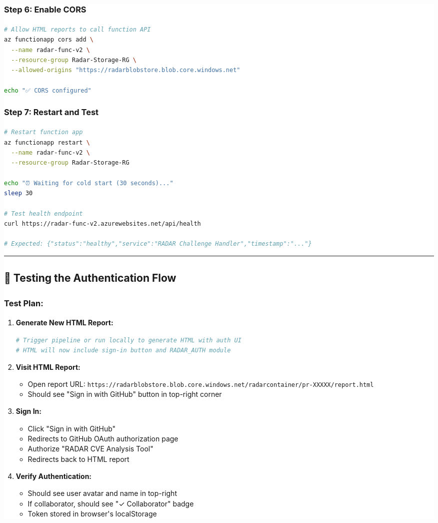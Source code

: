 ### Step 6: Enable CORS

```bash
# Allow HTML reports to call function API
az functionapp cors add \
  --name radar-func-v2 \
  --resource-group Radar-Storage-RG \
  --allowed-origins "https://radarblobstore.blob.core.windows.net"

echo "✅ CORS configured"
```

### Step 7: Restart and Test

```bash
# Restart function app
az functionapp restart \
  --name radar-func-v2 \
  --resource-group Radar-Storage-RG

echo "⏰ Waiting for cold start (30 seconds)..."
sleep 30

# Test health endpoint
curl https://radar-func-v2.azurewebsites.net/api/health

# Expected: {"status":"healthy","service":"RADAR Challenge Handler","timestamp":"..."}
```

---

## 🧪 Testing the Authentication Flow

### Test Plan:

1. **Generate New HTML Report:**
   ```bash
   # Trigger pipeline or run locally to generate HTML with auth UI
   # HTML will now include sign-in button and RADAR_AUTH module
   ```

2. **Visit HTML Report:**
   - Open report URL: `https://radarblobstore.blob.core.windows.net/radarcontainer/pr-XXXXX/report.html`
   - Should see "Sign in with GitHub" button in top-right corner

3. **Sign In:**
   - Click "Sign in with GitHub"
   - Redirects to GitHub OAuth authorization page
   - Authorize "RADAR CVE Analysis Tool"
   - Redirects back to HTML report

4. **Verify Authentication:**
   - Should see user avatar and name in top-right
   - If collaborator, should see "✓ Collaborator" badge
   - Token stored in browser's localStorage
